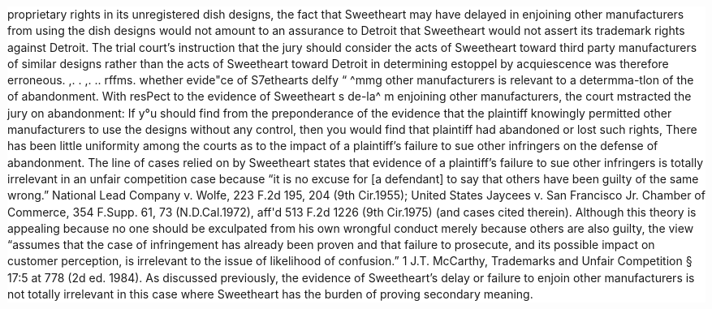 proprietary rights in its unregistered dish designs, the fact that Sweetheart may have delayed in
enjoining other manufacturers from using the dish designs would not amount to an assurance to
Detroit that Sweetheart would not assert its trademark rights against Detroit. The trial court’s
instruction that the jury should consider the acts of Sweetheart toward third party manufacturers of
similar designs rather than the acts of Sweetheart toward Detroit in determining estoppel by
acquiescence was therefore erroneous. ,. . ,. .. rffms. whether evide"ce of S7ethearts delfy “ ^mmg
other manufacturers is relevant to a determma-tlon of the of abandonment. With resPect to the
evidence of Sweetheart s de-la^ m enjoining other manufacturers, the court mstracted the jury on
abandonment: If y°u should find from the preponderance of the evidence that the plaintiff knowingly
permitted other manufacturers to use the designs without any control, then you would find that
plaintiff had abandoned or lost such rights, There has been little uniformity among the courts as to
the impact of a plaintiff’s failure to sue other infringers on the defense of abandonment. The line
of cases relied on by Sweetheart states that evidence of a plaintiff’s failure to sue other
infringers is totally irrelevant in an unfair competition case because “it is no excuse for [a
defendant] to say that others have been guilty of the same wrong.” National Lead Company v. Wolfe,
223 F.2d 195, 204 (9th Cir.1955); United States Jaycees v. San Francisco Jr. Chamber of Commerce,
354 F.Supp. 61, 73 (N.D.Cal.1972), aff'd 513 F.2d 1226 (9th Cir.1975) (and cases cited therein).
Although this theory is appealing because no one should be exculpated from his own wrongful conduct
merely because others are also guilty, the view “assumes that the case of infringement has already
been proven and that failure to prosecute, and its possible impact on customer perception, is
irrelevant to the issue of likelihood of confusion.” 1 J.T. McCarthy, Trademarks and Unfair
Competition § 17:5 at 778 (2d ed. 1984). As discussed previously, the evidence of Sweetheart’s delay
or failure to enjoin other manufacturers is not totally irrelevant in this case where Sweetheart has
the burden of proving secondary meaning.


